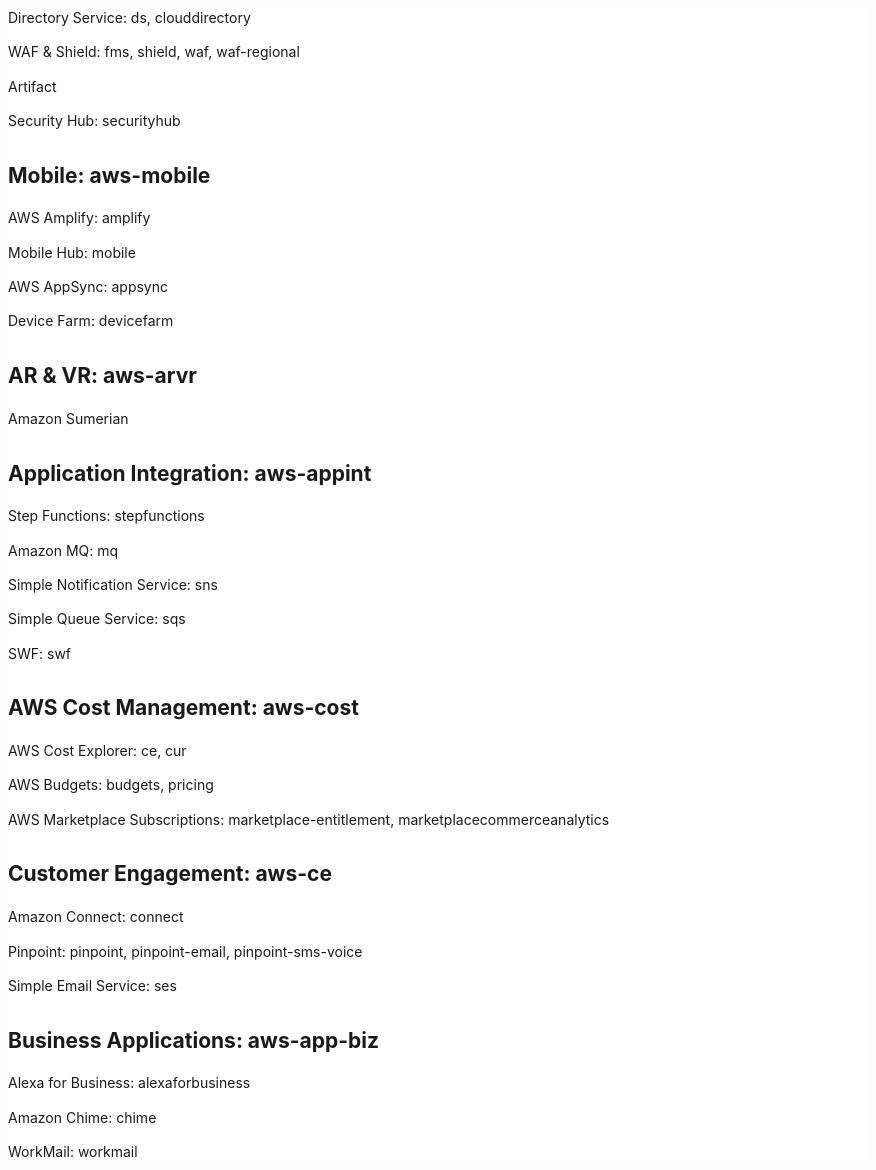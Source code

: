 Directory Service: ds, clouddirectory

WAF & Shield: fms, shield, waf, waf-regional

Artifact

Security Hub: securityhub

## Mobile: aws-mobile

AWS Amplify: amplify

Mobile Hub: mobile

AWS AppSync: appsync

Device Farm: devicefarm

## AR & VR: aws-arvr

Amazon Sumerian

## Application Integration: aws-appint

Step Functions: stepfunctions

Amazon MQ: mq

Simple Notification Service: sns

Simple Queue Service: sqs

SWF: swf

## AWS Cost Management: aws-cost

AWS Cost Explorer: ce, cur

AWS Budgets: budgets, pricing

AWS Marketplace Subscriptions: marketplace-entitlement, marketplacecommerceanalytics

## Customer Engagement: aws-ce

Amazon Connect: connect

Pinpoint: pinpoint, pinpoint-email, pinpoint-sms-voice

Simple Email Service: ses

## Business Applications: aws-app-biz

Alexa for Business: alexaforbusiness

Amazon Chime: chime

WorkMail: workmail
